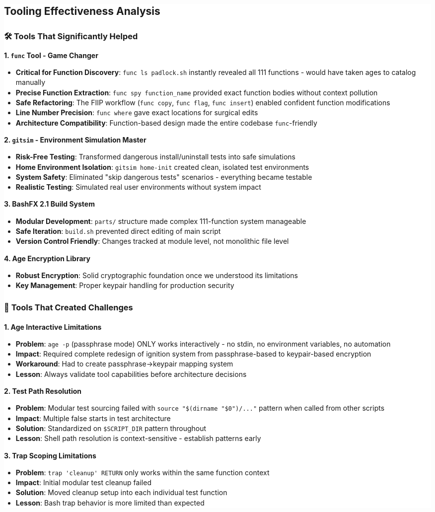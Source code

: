 
## Tooling Effectiveness Analysis

### 🛠️ **Tools That Significantly Helped**

**1. `func` Tool - Game Changer**
- **Critical for Function Discovery**: `func ls padlock.sh` instantly revealed all 111 functions - would have taken ages to catalog manually
- **Precise Function Extraction**: `func spy function_name` provided exact function bodies without context pollution
- **Safe Refactoring**: The FIIP workflow (`func copy`, `func flag`, `func insert`) enabled confident function modifications
- **Line Number Precision**: `func where` gave exact locations for surgical edits
- **Architecture Compatibility**: Function-based design made the entire codebase `func`-friendly

**2. `gitsim` - Environment Simulation Master**
- **Risk-Free Testing**: Transformed dangerous install/uninstall tests into safe simulations
- **Home Environment Isolation**: `gitsim home-init` created clean, isolated test environments
- **System Safety**: Eliminated "skip dangerous tests" scenarios - everything became testable
- **Realistic Testing**: Simulated real user environments without system impact

**3. BashFX 2.1 Build System**
- **Modular Development**: `parts/` structure made complex 111-function system manageable
- **Safe Iteration**: `build.sh` prevented direct editing of main script
- **Version Control Friendly**: Changes tracked at module level, not monolithic file level

**4. Age Encryption Library**
- **Robust Encryption**: Solid cryptographic foundation once we understood its limitations
- **Key Management**: Proper keypair handling for production security

### 🚧 **Tools That Created Challenges**

**1. Age Interactive Limitations**
- **Problem**: `age -p` (passphrase mode) ONLY works interactively - no stdin, no environment variables, no automation
- **Impact**: Required complete redesign of ignition system from passphrase-based to keypair-based encryption
- **Workaround**: Had to create passphrase→keypair mapping system
- **Lesson**: Always validate tool capabilities before architecture decisions

**2. Test Path Resolution**
- **Problem**: Modular test sourcing failed with `source "$(dirname "$0")/..."` pattern when called from other scripts
- **Impact**: Multiple false starts in test architecture
- **Solution**: Standardized on `$SCRIPT_DIR` pattern throughout
- **Lesson**: Shell path resolution is context-sensitive - establish patterns early

**3. Trap Scoping Limitations**
- **Problem**: `trap 'cleanup' RETURN` only works within the same function context
- **Impact**: Initial modular test cleanup failed
- **Solution**: Moved cleanup setup into each individual test function
- **Lesson**: Bash trap behavior is more limited than expected

